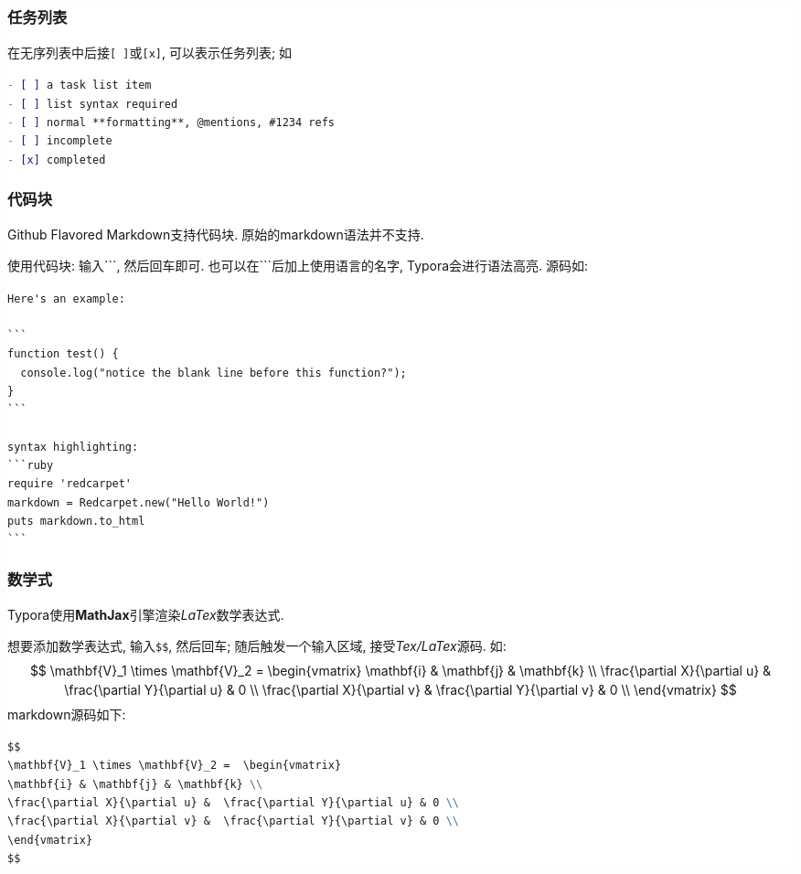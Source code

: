 ### 任务列表

在无序列表中后接`[ ]`或`[x]`, 可以表示任务列表; 如

```markdown
- [ ] a task list item
- [ ] list syntax required
- [ ] normal **formatting**, @mentions, #1234 refs
- [ ] incomplete
- [x] completed
```

### 代码块

Github Flavored Markdown支持代码块. 原始的markdown语法并不支持.

使用代码块: 输入\`\`\`, 然后回车即可. 也可以在\`\`\`后加上使用语言的名字, Typora会进行语法高亮. 源码如:

```markdown
Here's an example:

​```
function test() {
  console.log("notice the blank line before this function?");
}
​```

syntax highlighting:
​```ruby
require 'redcarpet'
markdown = Redcarpet.new("Hello World!")
puts markdown.to_html
​```
```



### 数学式

Typora使用**MathJax**引擎渲染*LaTex*数学表达式.

想要添加数学表达式, 输入`$$`, 然后回车; 随后触发一个输入区域, 接受*Tex/LaTex*源码. 如:
$$
\mathbf{V}_1 \times \mathbf{V}_2 =  \begin{vmatrix}
\mathbf{i} & \mathbf{j} & \mathbf{k} \\
\frac{\partial X}{\partial u} &  \frac{\partial Y}{\partial u} & 0 \\
\frac{\partial X}{\partial v} &  \frac{\partial Y}{\partial v} & 0 \\
\end{vmatrix}
$$
markdown源码如下:

```markdown
$$
\mathbf{V}_1 \times \mathbf{V}_2 =  \begin{vmatrix}
\mathbf{i} & \mathbf{j} & \mathbf{k} \\
\frac{\partial X}{\partial u} &  \frac{\partial Y}{\partial u} & 0 \\
\frac{\partial X}{\partial v} &  \frac{\partial Y}{\partial v} & 0 \\
\end{vmatrix}
$$
```


[^脚注]: 这里是一些关于脚注的文本
[^脚注]: 这里是一些关于脚注的文本
[id]: http://example.com/  "Optional Title Here"
[Google]: http://google.com/
[id]: http://example.com/  "Optional Title Here"
[Google]: http://google.com/
[GFM]: https://help.github.com/articles/github-flavored-markdown/